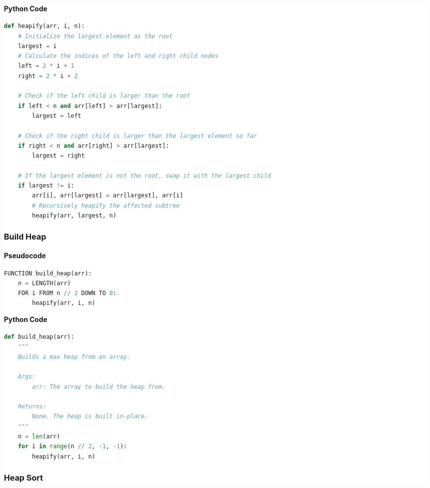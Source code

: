 **Python Code**

```python
def heapify(arr, i, n):
    # Initialize the largest element as the root
    largest = i
    # Calculate the indices of the left and right child nodes
    left = 2 * i + 1
    right = 2 * i + 2

    # Check if the left child is larger than the root
    if left < n and arr[left] > arr[largest]:
        largest = left

    # Check if the right child is larger than the largest element so far
    if right < n and arr[right] > arr[largest]:
        largest = right

    # If the largest element is not the root, swap it with the largest child
    if largest != i:
        arr[i], arr[largest] = arr[largest], arr[i]
        # Recursively heapify the affected subtree
        heapify(arr, largest, n)
```

### Build Heap

**Pseudocode**

```python
FUNCTION build_heap(arr):
    n = LENGTH(arr)
    FOR i FROM n // 2 DOWN TO 0:
        heapify(arr, i, n)
```

**Python Code**

```python
def build_heap(arr):
    """
    Builds a max heap from an array.

    Args:
        arr: The array to build the heap from.

    Returns:
        None. The heap is built in-place.
    """
    n = len(arr)
    for i in range(n // 2, -1, -1):
        heapify(arr, i, n)
```

### Heap Sort
